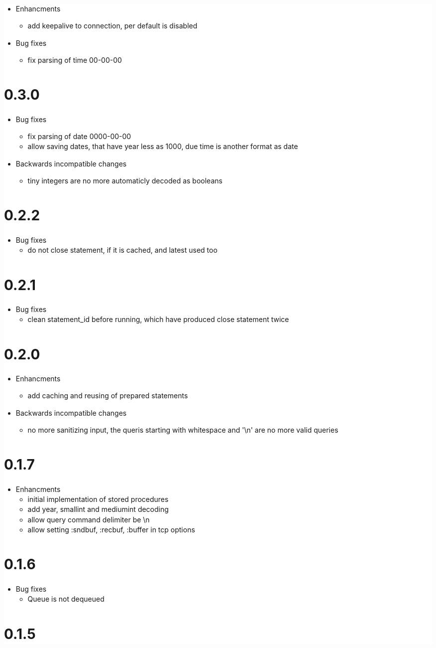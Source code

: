 * Enhancments
  * add keepalive to connection, per default is disabled

* Bug fixes
  * fix parsing of time 00-00-00

# 0.3.0

* Bug fixes
  * fix parsing of date 0000-00-00
  * allow saving dates, that have year less as 1000, due time is another format as date

* Backwards incompatible changes
  * tiny integers are no more automaticly decoded as booleans

# 0.2.2

* Bug fixes
  * do not close statement, if it is cached, and latest used too

# 0.2.1

* Bug fixes
  * clean statement_id before running, which have produced close statement twice

# 0.2.0

* Enhancments
  * add caching and reusing of prepared statements

* Backwards incompatible changes
  * no more sanitizing input, the queris starting with whitespace and '\n' are no more valid queries

# 0.1.7

* Enhancments
  * initial implementation of stored procedures
  * add year, smallint and mediumint decoding
  * allow query command delimiter be \n
  * allow setting :sndbuf, :recbuf, :buffer in tcp options

# 0.1.6

* Bug fixes
  * Queue is not dequeued

# 0.1.5
